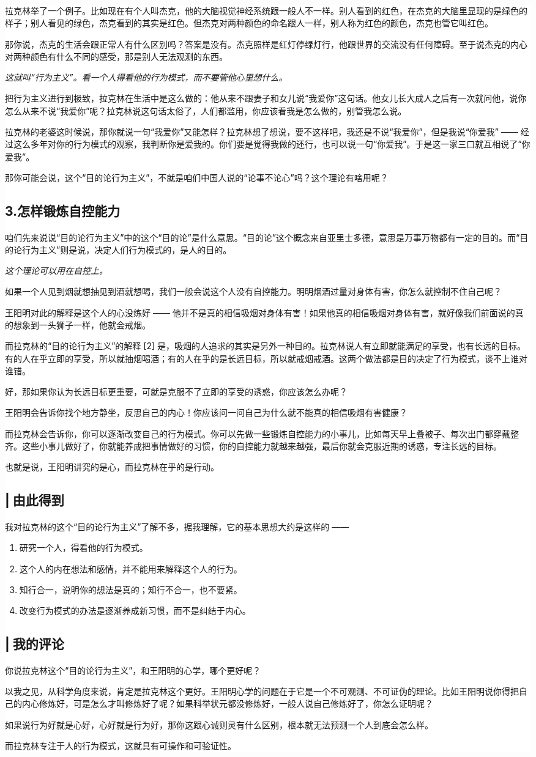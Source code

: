 拉克林举了一个例子。比如现在有个人叫杰克，他的大脑视觉神经系统跟一般人不一样。别人看到的红色，在杰克的大脑里显现的是绿色的样子；别人看见的绿色，杰克看到的其实是红色。但杰克对两种颜色的命名跟人一样，别人称为红色的颜色，杰克也管它叫红色。

那你说，杰克的生活会跟正常人有什么区别吗？答案是没有。杰克照样是红灯停绿灯行，他跟世界的交流没有任何障碍。至于说杰克的内心对两种颜色有什么不同的感受，那是别人无法观测的东西。

 *这就叫“行为主义”。看一个人得看他的行为模式，而不要管他心里想什么。*

把行为主义进行到极致，拉克林在生活中是这么做的：他从来不跟妻子和女儿说“我爱你”这句话。他女儿长大成人之后有一次就问他，说你怎么从来不说“我爱你”呢？拉克林说这句话太俗了，人们都滥用，你应该看我是怎么做的，别管我怎么说。

拉克林的老婆这时候说，那你就说一句“我爱你”又能怎样？拉克林想了想说，要不这样吧，我还是不说“我爱你”，但是我说“你爱我” —— 经过这么多年对你的行为模式的观察，我判断你是爱我的。你们要是觉得我做的还行，也可以说一句“你爱我”。于是这一家三口就互相说了“你爱我”。

那你可能会说，这个“目的论行为主义”，不就是咱们中国人说的“论事不论心”吗？这个理论有啥用呢？

## 3.怎样锻炼自控能力

咱们先来说说“目的论行为主义”中的这个“目的论”是什么意思。“目的论”这个概念来自亚里士多德，意思是万事万物都有一定的目的。而“目的论行为主义”则是说，决定人们行为模式的，是人的目的。

 *这个理论可以用在自控上。*

如果一个人见到烟就想抽见到酒就想喝，我们一般会说这个人没有自控能力。明明烟酒过量对身体有害，你怎么就控制不住自己呢？

王阳明对此的解释是这个人的心没练好 —— 他并不是真的相信吸烟对身体有害！如果他真的相信吸烟对身体有害，就好像我们前面说的真的想象到一头狮子一样，他就会戒烟。

而拉克林的“目的论行为主义”的解释 [2] 是，吸烟的人追求的其实是另外一种目的。拉克林说人有立即就能满足的享受，也有长远的目标。有的人在乎立即的享受，所以就抽烟喝酒；有的人在乎的是长远目标，所以就戒烟戒酒。这两个做法都是目的决定了行为模式，谈不上谁对谁错。

好，那如果你认为长远目标更重要，可就是克服不了立即的享受的诱惑，你应该怎么办呢？

王阳明会告诉你找个地方静坐，反思自己的内心！你应该问一问自己为什么就不能真的相信吸烟有害健康？

而拉克林会告诉你，你可以逐渐改变自己的行为模式。你可以先做一些锻炼自控能力的小事儿，比如每天早上叠被子、每次出门都穿戴整齐。这些小事儿做好了，你就能养成把事情做好的习惯，你的自控能力就越来越强，最后你就会克服近期的诱惑，专注长远的目标。

也就是说，王阳明讲究的是心，而拉克林在乎的是行动。

## | 由此得到

我对拉克林的这个“目的论行为主义”了解不多，据我理解，它的基本思想大约是这样的 ——

1. 研究一个人，得看他的行为模式。

2. 这个人的内在想法和感情，并不能用来解释这个人的行为。

3. 知行合一，说明你的想法是真的；知行不合一，也不要紧。

4. 改变行为模式的办法是逐渐养成新习惯，而不是纠结于内心。

## | 我的评论

你说拉克林这个“目的论行为主义”，和王阳明的心学，哪个更好呢？

以我之见，从科学角度来说，肯定是拉克林这个更好。王阳明心学的问题在于它是一个不可观测、不可证伪的理论。比如王阳明说你得把自己的内心修炼好，可是怎么才叫修炼好了呢？如果科举状元都没修炼好，一般人说自己修炼好了，你怎么证明呢？

如果说行为好就是心好，心好就是行为好，那你这跟心诚则灵有什么区别，根本就无法预测一个人到底会怎么样。

而拉克林专注于人的行为模式，这就具有可操作和可验证性。
